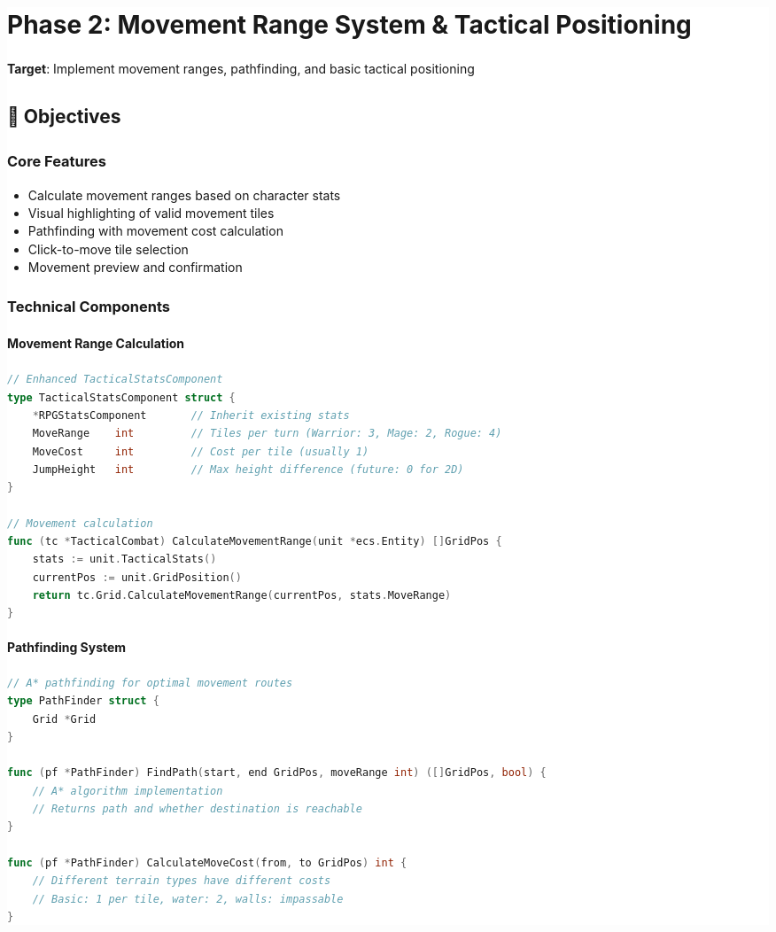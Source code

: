 # Phase 2: Movement Range System & Tactical Positioning

**Target**: Implement movement ranges, pathfinding, and basic tactical positioning

## 🎯 **Objectives**

### **Core Features**
- Calculate movement ranges based on character stats
- Visual highlighting of valid movement tiles
- Pathfinding with movement cost calculation
- Click-to-move tile selection
- Movement preview and confirmation

### **Technical Components**

#### **Movement Range Calculation**
```go
// Enhanced TacticalStatsComponent
type TacticalStatsComponent struct {
    *RPGStatsComponent       // Inherit existing stats
    MoveRange    int         // Tiles per turn (Warrior: 3, Mage: 2, Rogue: 4)
    MoveCost     int         // Cost per tile (usually 1)
    JumpHeight   int         // Max height difference (future: 0 for 2D)
}

// Movement calculation
func (tc *TacticalCombat) CalculateMovementRange(unit *ecs.Entity) []GridPos {
    stats := unit.TacticalStats()
    currentPos := unit.GridPosition()
    return tc.Grid.CalculateMovementRange(currentPos, stats.MoveRange)
}
```

#### **Pathfinding System**
```go
// A* pathfinding for optimal movement routes
type PathFinder struct {
    Grid *Grid
}

func (pf *PathFinder) FindPath(start, end GridPos, moveRange int) ([]GridPos, bool) {
    // A* algorithm implementation
    // Returns path and whether destination is reachable
}

func (pf *PathFinder) CalculateMoveCost(from, to GridPos) int {
    // Different terrain types have different costs
    // Basic: 1 per tile, water: 2, walls: impassable
}
```
